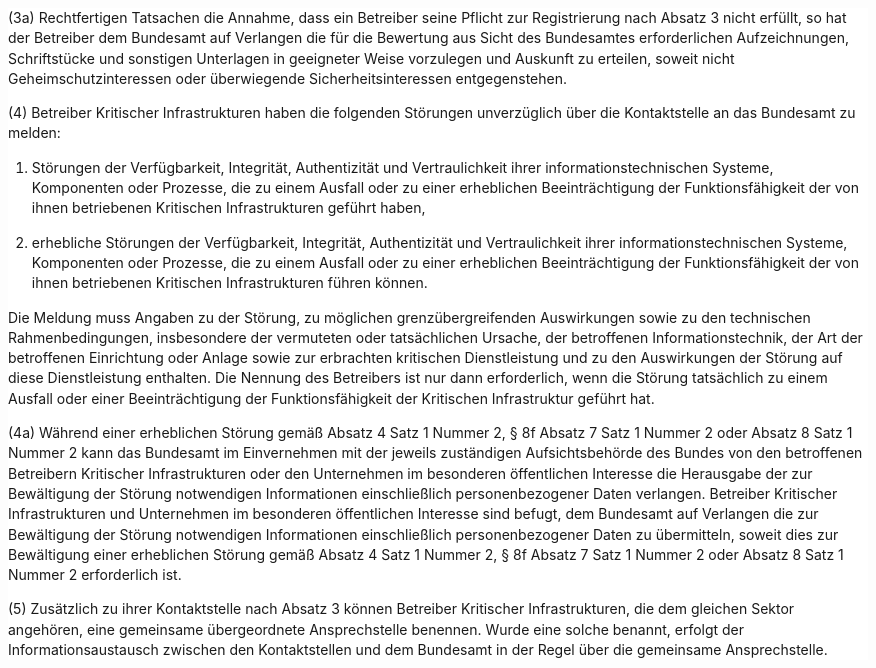 (3a) Rechtfertigen Tatsachen die Annahme, dass ein Betreiber seine
Pflicht zur Registrierung nach Absatz 3 nicht erfüllt, so hat der
Betreiber dem Bundesamt auf Verlangen die für die Bewertung aus Sicht
des Bundesamtes erforderlichen Aufzeichnungen, Schriftstücke und
sonstigen Unterlagen in geeigneter Weise vorzulegen und Auskunft zu
erteilen, soweit nicht Geheimschutzinteressen oder überwiegende
Sicherheitsinteressen entgegenstehen.

(4) Betreiber Kritischer Infrastrukturen haben die folgenden Störungen
unverzüglich über die Kontaktstelle an das Bundesamt zu melden:

1.  Störungen der Verfügbarkeit, Integrität, Authentizität und
    Vertraulichkeit ihrer informationstechnischen Systeme, Komponenten
    oder Prozesse, die zu einem Ausfall oder zu einer erheblichen
    Beeinträchtigung der Funktionsfähigkeit der von ihnen betriebenen
    Kritischen Infrastrukturen geführt haben,


2.  erhebliche Störungen der Verfügbarkeit, Integrität, Authentizität und
    Vertraulichkeit ihrer informationstechnischen Systeme, Komponenten
    oder Prozesse, die zu einem Ausfall oder zu einer erheblichen
    Beeinträchtigung der Funktionsfähigkeit der von ihnen betriebenen
    Kritischen Infrastrukturen führen können.



Die Meldung muss Angaben zu der Störung, zu möglichen
grenzübergreifenden Auswirkungen sowie zu den technischen
Rahmenbedingungen, insbesondere der vermuteten oder tatsächlichen
Ursache, der betroffenen Informationstechnik, der Art der betroffenen
Einrichtung oder Anlage sowie zur erbrachten kritischen Dienstleistung
und zu den Auswirkungen der Störung auf diese Dienstleistung
enthalten. Die Nennung des Betreibers ist nur dann erforderlich, wenn
die Störung tatsächlich zu einem Ausfall oder einer Beeinträchtigung
der Funktionsfähigkeit der Kritischen Infrastruktur geführt hat.

(4a) Während einer erheblichen Störung gemäß Absatz 4 Satz 1 Nummer 2,
§ 8f Absatz 7 Satz 1 Nummer 2 oder Absatz 8 Satz 1 Nummer 2 kann das
Bundesamt im Einvernehmen mit der jeweils zuständigen Aufsichtsbehörde
des Bundes von den betroffenen Betreibern Kritischer Infrastrukturen
oder den Unternehmen im besonderen öffentlichen Interesse die
Herausgabe der zur Bewältigung der Störung notwendigen Informationen
einschließlich personenbezogener Daten verlangen. Betreiber Kritischer
Infrastrukturen und Unternehmen im besonderen öffentlichen Interesse
sind befugt, dem Bundesamt auf Verlangen die zur Bewältigung der
Störung notwendigen Informationen einschließlich personenbezogener
Daten zu übermitteln, soweit dies zur Bewältigung einer erheblichen
Störung gemäß Absatz 4 Satz 1 Nummer 2, § 8f Absatz 7 Satz 1 Nummer 2
oder Absatz 8 Satz 1 Nummer 2 erforderlich ist.

(5) Zusätzlich zu ihrer Kontaktstelle nach Absatz 3 können Betreiber
Kritischer Infrastrukturen, die dem gleichen Sektor angehören, eine
gemeinsame übergeordnete Ansprechstelle benennen. Wurde eine solche
benannt, erfolgt der Informationsaustausch zwischen den Kontaktstellen
und dem Bundesamt in der Regel über die gemeinsame Ansprechstelle.
